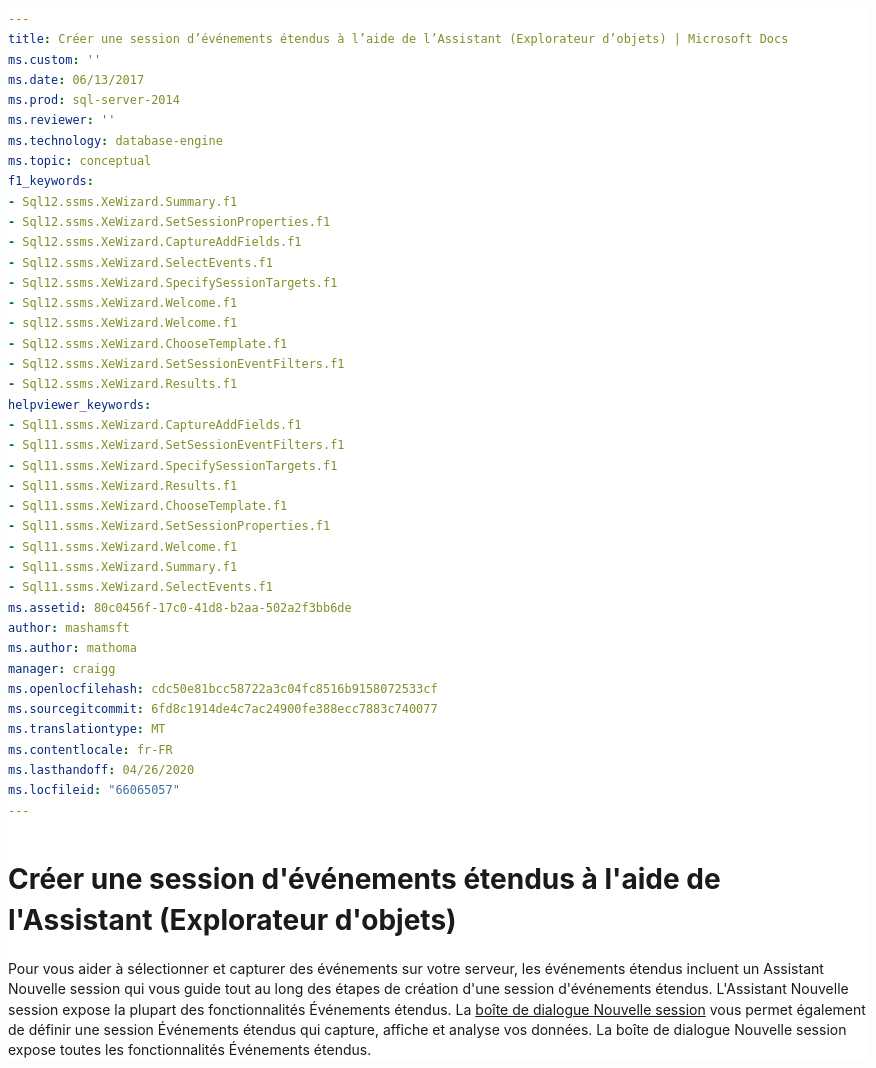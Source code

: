 ```yaml
---
title: Créer une session d’événements étendus à l’aide de l’Assistant (Explorateur d’objets) | Microsoft Docs
ms.custom: ''
ms.date: 06/13/2017
ms.prod: sql-server-2014
ms.reviewer: ''
ms.technology: database-engine
ms.topic: conceptual
f1_keywords:
- Sql12.ssms.XeWizard.Summary.f1
- Sql12.ssms.XeWizard.SetSessionProperties.f1
- Sql12.ssms.XeWizard.CaptureAddFields.f1
- Sql12.ssms.XeWizard.SelectEvents.f1
- Sql12.ssms.XeWizard.SpecifySessionTargets.f1
- Sql12.ssms.XeWizard.Welcome.f1
- sql12.ssms.XeWizard.Welcome.f1
- Sql12.ssms.XeWizard.ChooseTemplate.f1
- Sql12.ssms.XeWizard.SetSessionEventFilters.f1
- Sql12.ssms.XeWizard.Results.f1
helpviewer_keywords:
- Sql11.ssms.XeWizard.CaptureAddFields.f1
- Sql11.ssms.XeWizard.SetSessionEventFilters.f1
- Sql11.ssms.XeWizard.SpecifySessionTargets.f1
- Sql11.ssms.XeWizard.Results.f1
- Sql11.ssms.XeWizard.ChooseTemplate.f1
- Sql11.ssms.XeWizard.SetSessionProperties.f1
- Sql11.ssms.XeWizard.Welcome.f1
- Sql11.ssms.XeWizard.Summary.f1
- Sql11.ssms.XeWizard.SelectEvents.f1
ms.assetid: 80c0456f-17c0-41d8-b2aa-502a2f3bb6de
author: mashamsft
ms.author: mathoma
manager: craigg
ms.openlocfilehash: cdc50e81bcc58722a3c04fc8516b9158072533cf
ms.sourcegitcommit: 6fd8c1914de4c7ac24900fe388ecc7883c740077
ms.translationtype: MT
ms.contentlocale: fr-FR
ms.lasthandoff: 04/26/2020
ms.locfileid: "66065057"
---
```

# <a name="create-an-extended-events-session-using-the-wizard-object-explorer"></a>Créer une session d'événements étendus à l'aide de l'Assistant (Explorateur d'objets)
  Pour vous aider à sélectionner et capturer des événements sur votre serveur, les événements étendus incluent un Assistant Nouvelle session qui vous guide tout au long des étapes de création d'une session d'événements étendus. L'Assistant Nouvelle session expose la plupart des fonctionnalités Événements étendus. La [boîte de dialogue Nouvelle session](../../2014/database-engine/create-an-extended-events-session-using-the-new-session-dialog.md) vous permet également de définir une session Événements étendus qui capture, affiche et analyse vos données. La boîte de dialogue Nouvelle session expose toutes les fonctionnalités Événements étendus.  
  
